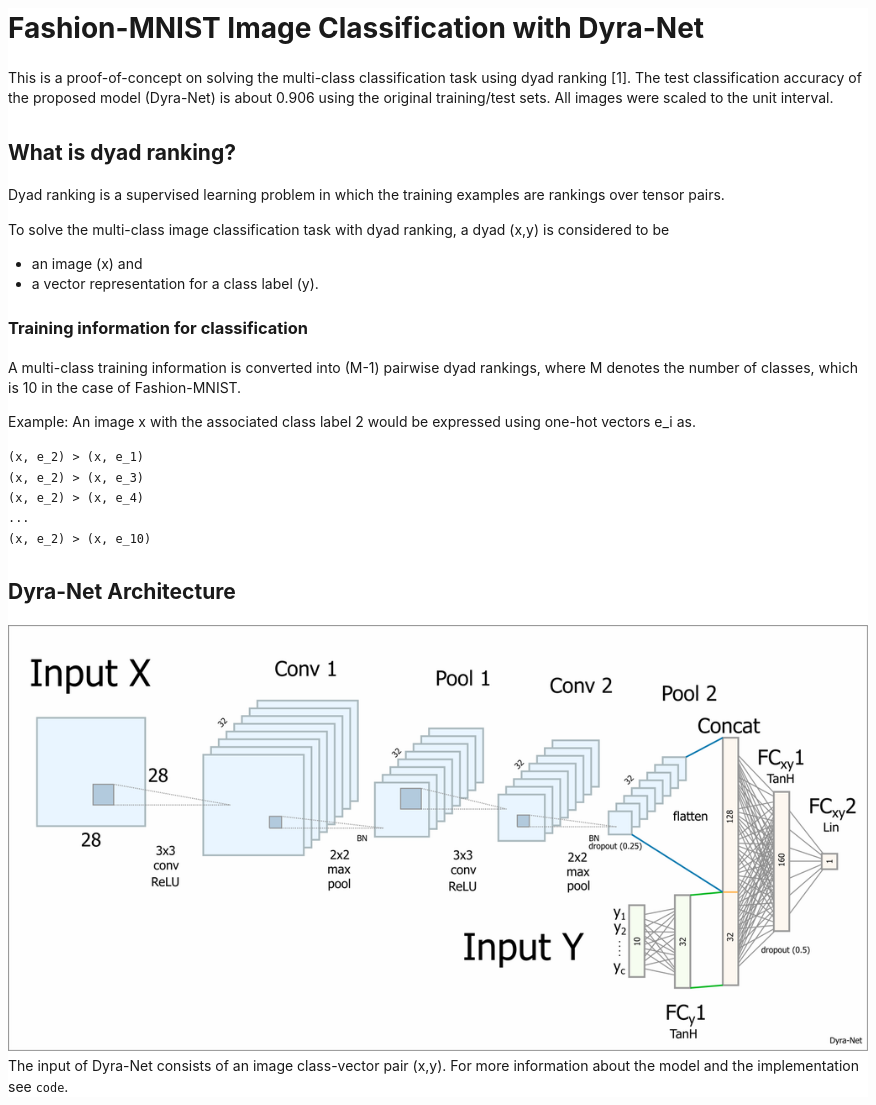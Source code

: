 # Fashion-MNIST Image Classification with Dyra-Net
This is a proof-of-concept on solving the multi-class classification task using dyad ranking [1].
The test classification accuracy of the proposed model (Dyra-Net) is about 0.906 using the original training/test sets. All images were scaled to the unit interval.

## What is dyad ranking?
Dyad ranking is a supervised learning problem in which the training examples are rankings over tensor pairs.

To solve the multi-class image classification task with dyad ranking, a dyad (x,y) is considered to be
* an image (x) and
* a vector representation for a class label (y).



### Training information for classification
A multi-class training information is converted into (M-1) pairwise dyad rankings, where M denotes the number of classes, which is 10 in the case of Fashion-MNIST.

Example: An image x with the associated class label 2 would be expressed using one-hot vectors e_i as.
```
(x, e_2) > (x, e_1)
(x, e_2) > (x, e_3)
(x, e_2) > (x, e_4)
...
(x, e_2) > (x, e_10)
```

## Dyra-Net Architecture
![images/dyra-net.png](images/dyra-net.png)
The input of Dyra-Net consists of an image class-vector pair (x,y).
For more information about the model and the implementation see `code`.
